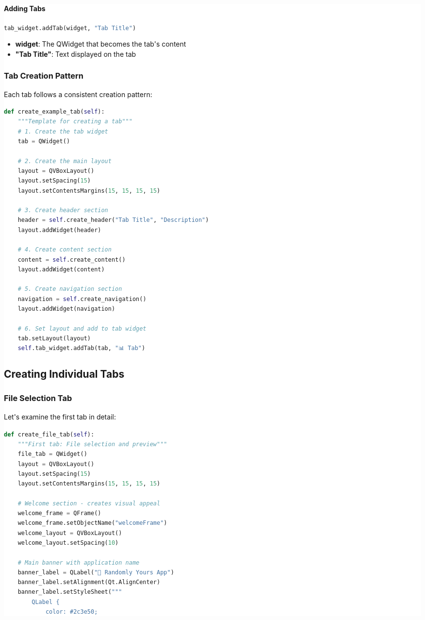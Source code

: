 #### Adding Tabs
```python
tab_widget.addTab(widget, "Tab Title")
```
- **widget**: The QWidget that becomes the tab's content
- **"Tab Title"**: Text displayed on the tab

### Tab Creation Pattern

Each tab follows a consistent creation pattern:

```python
def create_example_tab(self):
    """Template for creating a tab"""
    # 1. Create the tab widget
    tab = QWidget()
    
    # 2. Create the main layout
    layout = QVBoxLayout()
    layout.setSpacing(15)
    layout.setContentsMargins(15, 15, 15, 15)
    
    # 3. Create header section
    header = self.create_header("Tab Title", "Description")
    layout.addWidget(header)
    
    # 4. Create content section
    content = self.create_content()
    layout.addWidget(content)
    
    # 5. Create navigation section
    navigation = self.create_navigation()
    layout.addWidget(navigation)
    
    # 6. Set layout and add to tab widget
    tab.setLayout(layout)
    self.tab_widget.addTab(tab, "📊 Tab")
```

## Creating Individual Tabs

### File Selection Tab

Let's examine the first tab in detail:

```python
def create_file_tab(self):
    """First tab: File selection and preview"""
    file_tab = QWidget()
    layout = QVBoxLayout()
    layout.setSpacing(15)
    layout.setContentsMargins(15, 15, 15, 15)
    
    # Welcome section - creates visual appeal
    welcome_frame = QFrame()
    welcome_frame.setObjectName("welcomeFrame")
    welcome_layout = QVBoxLayout()
    welcome_layout.setSpacing(10)
    
    # Main banner with application name
    banner_label = QLabel("🎲 Randomly Yours App")
    banner_label.setAlignment(Qt.AlignCenter)
    banner_label.setStyleSheet("""
        QLabel {
            color: #2c3e50;
```